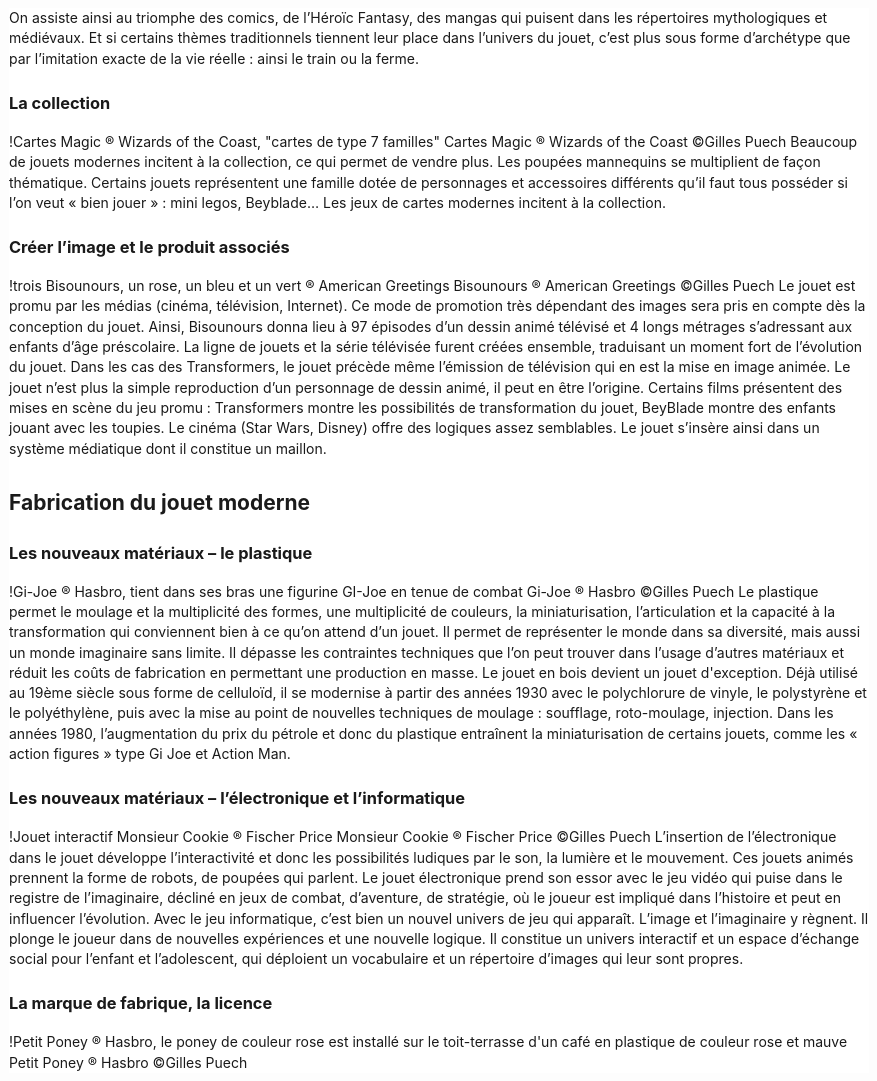 On assiste ainsi au triomphe des comics, de l’Héroïc Fantasy, des mangas qui puisent dans les répertoires mythologiques et médiévaux.
Et si certains thèmes traditionnels tiennent leur place dans l’univers du jouet, c’est plus sous forme d’archétype que par l’imitation exacte de la vie réelle : ainsi le train ou la ferme.
### La collection 
!Cartes Magic ® Wizards of the Coast, "cartes de type 7 familles" Cartes Magic ® Wizards of the Coast ©Gilles Puech
Beaucoup de jouets modernes incitent à la collection, ce qui permet de vendre plus. Les poupées mannequins se multiplient de façon thématique. Certains jouets représentent une famille dotée de personnages et accessoires différents qu’il faut tous posséder si l’on veut « bien jouer » : mini legos, Beyblade… Les jeux de cartes modernes incitent à la collection.
### Créer l’image et le produit associés 
!trois Bisounours, un rose, un bleu et un vert ® American Greetings Bisounours ® American Greetings ©Gilles Puech
Le jouet est promu par les médias (cinéma, télévision, Internet). Ce mode de promotion très dépendant des images sera pris en compte dès la conception du jouet. Ainsi, Bisounours donna lieu à 97 épisodes d’un dessin animé télévisé et 4 longs métrages s’adressant aux enfants d’âge préscolaire. La ligne de jouets et la série télévisée furent créées ensemble, traduisant un moment fort de l’évolution du jouet.
Dans les cas des Transformers, le jouet précède même l’émission de télévision qui en est la mise en image animée. Le jouet n’est plus la simple reproduction d’un personnage de dessin animé, il peut en être l’origine. Certains films présentent des mises en scène du jeu promu : Transformers montre les possibilités de transformation du jouet, BeyBlade montre des enfants jouant avec les toupies. Le cinéma (Star Wars, Disney) offre des logiques assez semblables. Le jouet s’insère ainsi dans un système médiatique dont il constitue un maillon.
## Fabrication du jouet moderne 
### Les nouveaux matériaux – le plastique 
!Gi-Joe ® Hasbro, tient dans ses bras une figurine GI-Joe en tenue de combat Gi-Joe ® Hasbro ©Gilles Puech
Le plastique permet le moulage et la multiplicité des formes, une multiplicité de couleurs, la miniaturisation, l’articulation et la capacité à la transformation qui conviennent bien à ce qu’on attend d’un jouet. Il permet de représenter le monde dans sa diversité, mais aussi un monde imaginaire sans limite. Il dépasse les contraintes techniques que l’on peut trouver dans l’usage d’autres matériaux et réduit les coûts de fabrication en permettant une production en masse. Le jouet en bois devient un jouet d'exception.
Déjà utilisé au 19ème siècle sous forme de celluloïd, il se modernise à partir des années 1930 avec le polychlorure de vinyle, le polystyrène et le polyéthylène, puis avec la mise au point de nouvelles techniques de moulage : soufflage, roto-moulage, injection. Dans les années 1980, l’augmentation du prix du pétrole et donc du plastique entraînent la miniaturisation de certains jouets, comme les « action figures » type Gi Joe et Action Man.
### Les nouveaux matériaux – l’électronique et l’informatique 
!Jouet interactif Monsieur Cookie ® Fischer Price Monsieur Cookie ® Fischer Price ©Gilles Puech
L’insertion de l’électronique dans le jouet développe l’interactivité et donc les possibilités ludiques par le son, la lumière et le mouvement. Ces jouets animés prennent la forme de robots, de poupées qui parlent. Le jouet électronique prend son essor avec le jeu vidéo qui puise dans le registre de l’imaginaire, décliné en jeux de combat, d’aventure, de stratégie, où le joueur est impliqué dans l’histoire et peut en influencer l’évolution.
Avec le jeu informatique, c’est bien un nouvel univers de jeu qui apparaît. L’image et l’imaginaire y règnent. Il plonge le joueur dans de nouvelles expériences et une nouvelle logique. Il constitue un univers interactif et un espace d’échange social pour l’enfant et l’adolescent, qui déploient un vocabulaire et un répertoire d’images qui leur sont propres.
### La marque de fabrique, la licence 
!Petit Poney ® Hasbro, le poney de couleur rose est installé sur le toit-terrasse d'un café en plastique de couleur rose et mauve Petit Poney ® Hasbro ©Gilles Puech